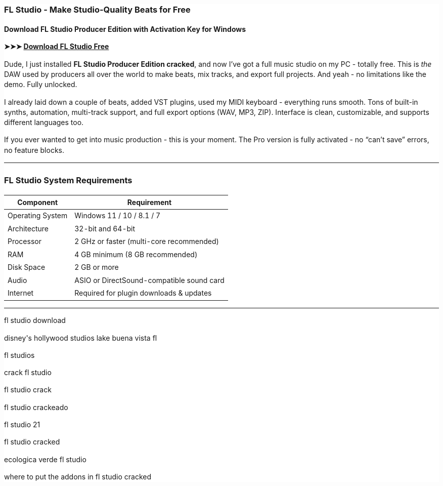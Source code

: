 ### **FL Studio - Make Studio-Quality Beats for Free**

**Download FL Studio Producer Edition with Activation Key for Windows**

**➤➤➤ [Download FL Studio Free](https://goo.su/9nn2YJH)**

Dude, I just installed **FL Studio Producer Edition cracked**, and now I’ve got a full music studio on my PC - totally free. This is *the* DAW used by producers all over the world to make beats, mix tracks, and export full projects. And yeah - no limitations like the demo. Fully unlocked.

I already laid down a couple of beats, added VST plugins, used my MIDI keyboard - everything runs smooth. Tons of built-in synths, automation, multi-track support, and full export options (WAV, MP3, ZIP). Interface is clean, customizable, and supports different languages too.

If you ever wanted to get into music production - this is your moment. The Pro version is fully activated - no “can’t save” errors, no feature blocks.

---

### **FL Studio System Requirements**

| Component        | Requirement                               |
| ---------------- | ----------------------------------------- |
| Operating System | Windows 11 / 10 / 8.1 / 7                 |
| Architecture     | 32-bit and 64-bit                         |
| Processor        | 2 GHz or faster (multi-core recommended)  |
| RAM              | 4 GB minimum (8 GB recommended)           |
| Disk Space       | 2 GB or more                              |
| Audio            | ASIO or DirectSound-compatible sound card |
| Internet         | Required for plugin downloads & updates   |

---

fl studio download

disney's hollywood studios lake buena vista fl

fl studios

crack fl studio

fl studio crack

fl studio crackeado

fl studio 21

fl studio cracked

ecologica verde fl studio

where to put the addons in fl studio cracked
